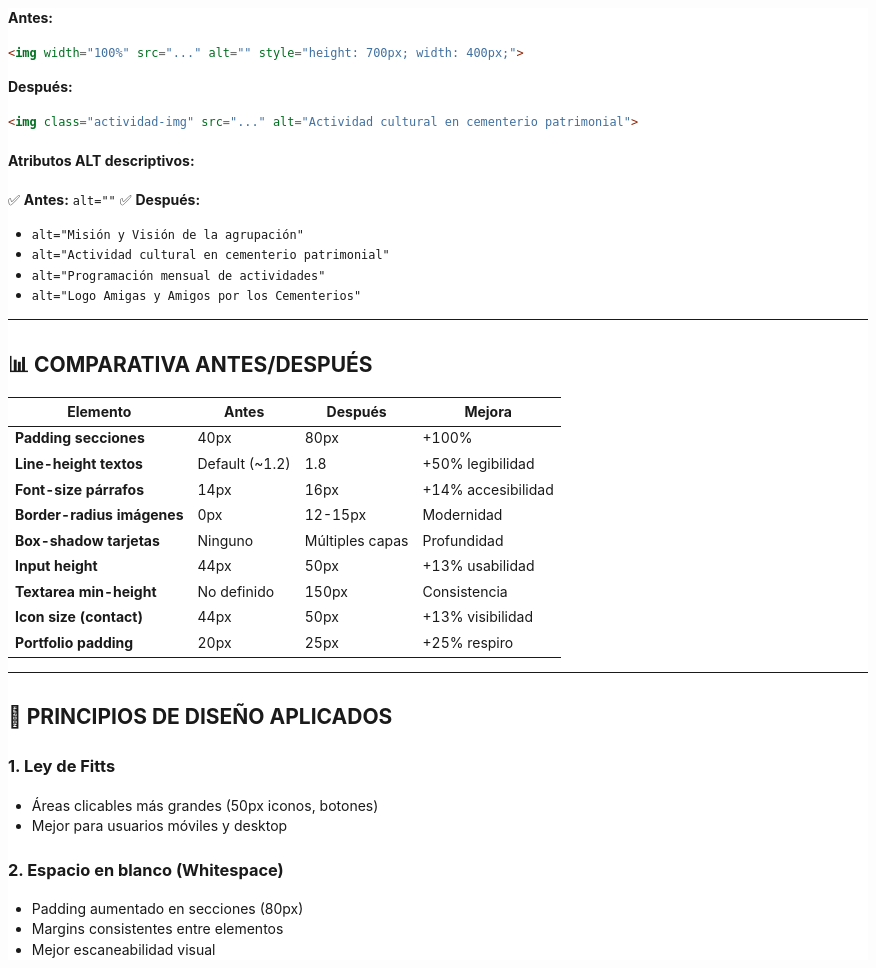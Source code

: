 **Antes:**
```html
<img width="100%" src="..." alt="" style="height: 700px; width: 400px;">
```

**Después:**
```html
<img class="actividad-img" src="..." alt="Actividad cultural en cementerio patrimonial">
```

#### Atributos ALT descriptivos:

✅ **Antes:** `alt=""`
✅ **Después:**
- `alt="Misión y Visión de la agrupación"`
- `alt="Actividad cultural en cementerio patrimonial"`
- `alt="Programación mensual de actividades"`
- `alt="Logo Amigas y Amigos por los Cementerios"`

---

## 📊 COMPARATIVA ANTES/DESPUÉS

| Elemento | Antes | Después | Mejora |
|----------|-------|---------|--------|
| **Padding secciones** | 40px | 80px | +100% |
| **Line-height textos** | Default (~1.2) | 1.8 | +50% legibilidad |
| **Font-size párrafos** | 14px | 16px | +14% accesibilidad |
| **Border-radius imágenes** | 0px | 12-15px | Modernidad |
| **Box-shadow tarjetas** | Ninguno | Múltiples capas | Profundidad |
| **Input height** | 44px | 50px | +13% usabilidad |
| **Textarea min-height** | No definido | 150px | Consistencia |
| **Icon size (contact)** | 44px | 50px | +13% visibilidad |
| **Portfolio padding** | 20px | 25px | +25% respiro |

---

## 🎯 PRINCIPIOS DE DISEÑO APLICADOS

### 1. **Ley de Fitts**
- Áreas clicables más grandes (50px iconos, botones)
- Mejor para usuarios móviles y desktop

### 2. **Espacio en blanco (Whitespace)**
- Padding aumentado en secciones (80px)
- Margins consistentes entre elementos
- Mejor escaneabilidad visual
